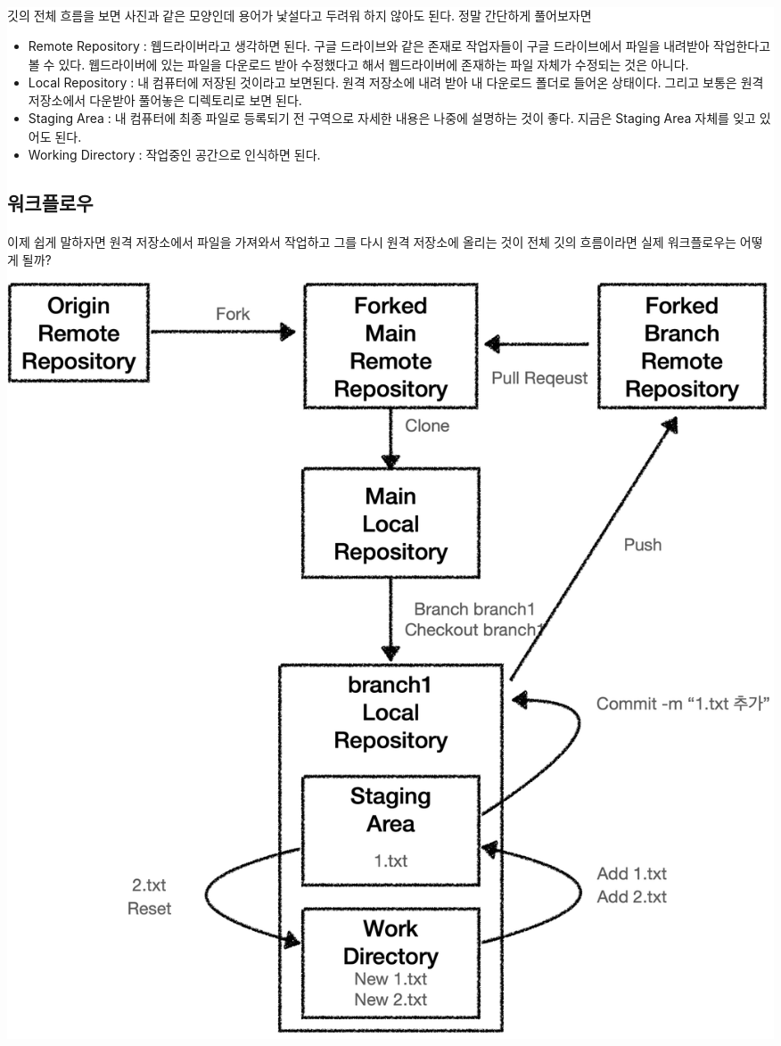 깃의 전체 흐름을 보면 사진과 같은 모양인데 용어가 낯설다고 두려워 하지 않아도 된다. 정말 간단하게 풀어보자면

- Remote Repository : 웹드라이버라고 생각하면 된다. 구글 드라이브와 같은 존재로 작업자들이 구글 드라이브에서 파일을 내려받아 작업한다고 볼 수 있다. 웹드라이버에 있는 파일을 다운로드 받아 수정했다고 해서 웹드라이버에 존재하는 파일 자체가 수정되는 것은 아니다.
- Local Repository : 내 컴퓨터에 저장된 것이라고 보면된다. 원격 저장소에 내려 받아 내 다운로드 폴더로 들어온 상태이다. 그리고 보통은 원격 저장소에서 다운받아 풀어놓은 디렉토리로 보면 된다.
- Staging Area : 내 컴퓨터에 최종 파일로 등록되기 전 구역으로 자세한 내용은 나중에 설명하는 것이 좋다. 지금은 Staging Area 자체를 잊고 있어도 된다.
- Working Directory : 작업중인 공간으로 인식하면 된다.

## 워크플로우

이제 쉽게 말하자면 원격 저장소에서 파일을 가져와서 작업하고 그를 다시 원격 저장소에 올리는 것이 전체 깃의 흐름이라면 실제 워크플로우는 어떻게 될까?

![Untitled](Git%20a8b12bf65f9f48a588c78413bc327a7c/Untitled%201.png)
